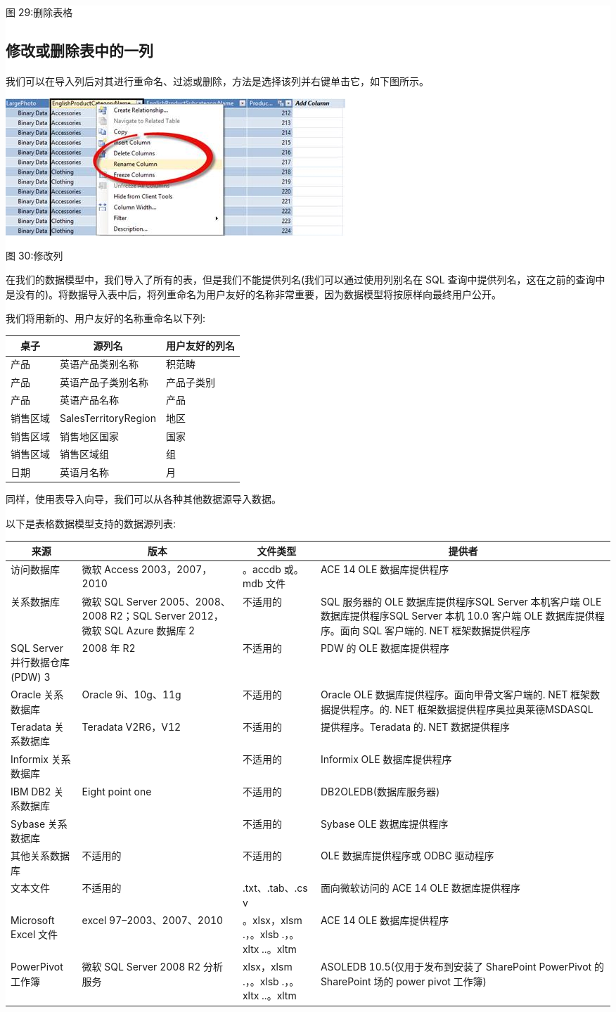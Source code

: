 图 29:删除表格

## 修改或删除表中的一列

我们可以在导入列后对其进行重命名、过滤或删除，方法是选择该列并右键单击它，如下图所示。

![](img/image032.jpg)

图 30:修改列

在我们的数据模型中，我们导入了所有的表，但是我们不能提供列名(我们可以通过使用列别名在 SQL 查询中提供列名，这在之前的查询中是没有的)。将数据导入表中后，将列重命名为用户友好的名称非常重要，因为数据模型将按原样向最终用户公开。

我们将用新的、用户友好的名称重命名以下列:

| 桌子 | 源列名 | 用户友好的列名 |
| --- | --- | --- |
| 产品 | 英语产品类别名称 | 积范畴 |
| 产品 | 英语产品子类别名称 | 产品子类别 |
| 产品 | 英语产品名称 | 产品 |
| 销售区域 | SalesTerritoryRegion | 地区 |
| 销售区域 | 销售地区国家 | 国家 |
| 销售区域 | 销售区域组 | 组 |
| 日期 | 英语月名称 | 月 |

同样，使用表导入向导，我们可以从各种其他数据源导入数据。

以下是表格数据模型支持的数据源列表:

| 来源 | 版本 | 文件类型 | 提供者 |
| --- | --- | --- | --- |
| 访问数据库 | 微软 Access 2003，2007，2010 | 。accdb 或。mdb 文件 | ACE 14 OLE 数据库提供程序 |
| 关系数据库 | 微软 SQL Server 2005、2008、2008 R2；SQL Server 2012，微软 SQL Azure 数据库 2 | 不适用的 | SQL 服务器的 OLE 数据库提供程序SQL Server 本机客户端 OLE 数据库提供程序SQL Server 本机 10.0 客户端 OLE 数据库提供程序。面向 SQL 客户端的. NET 框架数据提供程序 |
| SQL Server 并行数据仓库(PDW) 3 | 2008 年 R2 | 不适用的 | PDW 的 OLE 数据库提供程序 |
| Oracle 关系数据库 | Oracle 9i、10g、11g | 不适用的 | Oracle OLE 数据库提供程序。面向甲骨文客户端的. NET 框架数据提供程序。的. NET 框架数据提供程序奥拉奥莱德MSDASQL |
| Teradata 关系数据库 | Teradata V2R6，V12 | 不适用的 | 提供程序。Teradata 的. NET 数据提供程序 |
| Informix 关系数据库 |  | 不适用的 | Informix OLE 数据库提供程序 |
| IBM DB2 关系数据库 | Eight point one | 不适用的 | DB2OLEDB(数据库服务器) |
| Sybase 关系数据库 |  | 不适用的 | Sybase OLE 数据库提供程序 |
| 其他关系数据库 | 不适用的 | 不适用的 | OLE 数据库提供程序或 ODBC 驱动程序 |
| 文本文件 | 不适用的 | .txt、.tab、.csv | 面向微软访问的 ACE 14 OLE 数据库提供程序 |
| Microsoft Excel 文件 | excel 97–2003、2007、2010 | 。xlsx，xlsm .，。xlsb .，。xltx ..。xltm | ACE 14 OLE 数据库提供程序 |
| PowerPivot 工作簿 | 微软 SQL Server 2008 R2 分析服务 | xlsx，xlsm .，。xlsb .，。xltx ..。xltm | ASOLEDB 10.5(仅用于发布到安装了 SharePoint PowerPivot 的 SharePoint 场的 power pivot 工作簿) |